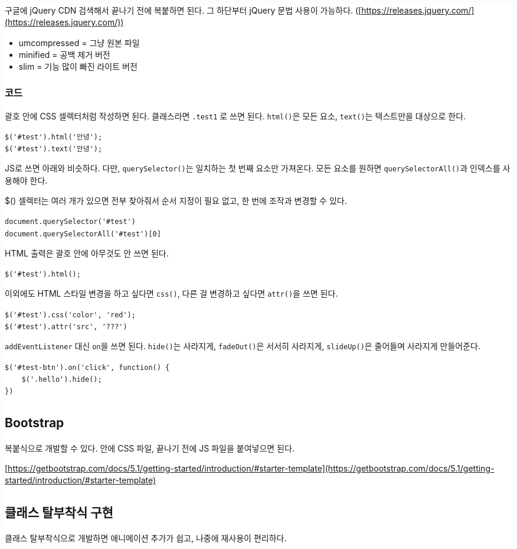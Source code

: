 구글에 jQuery CDN 검색해서 <body> 끝나기 전에 복붙하면 된다. 그 하단부터 jQuery 문법 사용이 가능하다. ([https://releases.jquery.com/](https://releases.jquery.com/)) 

- umcompressed = 그냥 원본 파일
- minified = 공백 제거 버전
- slim = 기능 많이 빠진 라이트 버전

### 코드

괄호 안에 CSS 셀렉터처럼 작성하면 된다. 클래스라면 `.test1` 로 쓰면 된다. `html()`은 모든 요소, `text()`는 텍스트만을 대상으로 한다. 

```
$('#test').html('안녕');
$('#test').text('안녕');
```

JS로 쓰면 아래와 비슷하다. 다만, `querySelector()`는 일치하는 첫 번째 요소만 가져온다. 모든 요소를 원하면 `querySelectorAll()`과 인덱스를 사용해야 한다. 

$() 셀렉터는 여러 개가 있으면 전부 찾아줘서 순서 지정이 필요 없고, 한 번에 조작과 변경할 수 있다. 

```
document.querySelector('#test')
document.querySelectorAll('#test')[0]
```

HTML 출력은 괄호 안에 아무것도 안 쓰면 된다. 

```
$('#test').html();
```

이외에도 HTML 스타일 변경을 하고 싶다면 `css()`, 다른 걸 변경하고 싶다면 `attr()`을 쓰면 된다.

```
$('#test').css('color', 'red');
$('#test').attr('src', '???')
```

`addEventListener` 대신 `on`을 쓰면 된다. `hide()`는 사라지게, `fadeOut()`은 서서히 사라지게, `slideUp()`은 줄어들며 사라지게 만들어준다. 

```
$('#test-btn').on('click', function() {
	$('.hello').hide();
})
```

## Bootstrap

복붙식으로 개발할 수 있다. <head> 안에 CSS 파일, <body> 끝나기 전에 JS 파일을 붙여넣으면 된다.

[https://getbootstrap.com/docs/5.1/getting-started/introduction/#starter-template](https://getbootstrap.com/docs/5.1/getting-started/introduction/#starter-template)

## 클래스 탈부착식 구현

클래스 탈부착식으로 개발하면 애니메이션 추가가 쉽고, 나중에 재사용이 편리하다. 
